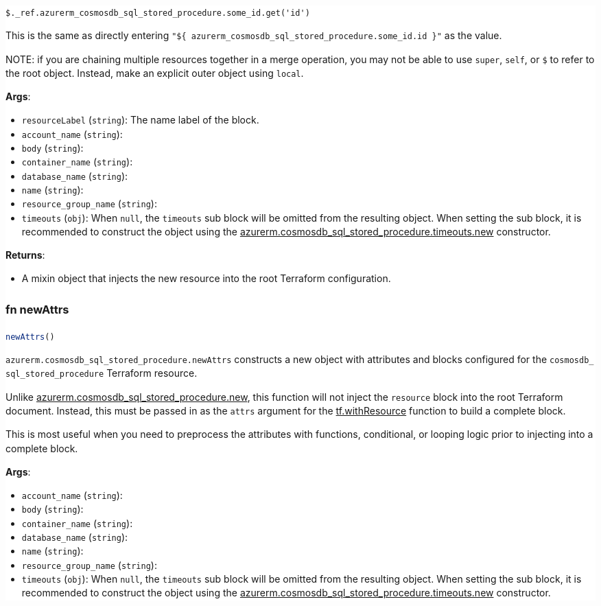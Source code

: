     $._ref.azurerm_cosmosdb_sql_stored_procedure.some_id.get('id')

This is the same as directly entering `"${ azurerm_cosmosdb_sql_stored_procedure.some_id.id }"` as the value.

NOTE: if you are chaining multiple resources together in a merge operation, you may not be able to use `super`, `self`,
or `$` to refer to the root object. Instead, make an explicit outer object using `local`.

**Args**:
  - `resourceLabel` (`string`): The name label of the block.
  - `account_name` (`string`): 
  - `body` (`string`): 
  - `container_name` (`string`): 
  - `database_name` (`string`): 
  - `name` (`string`): 
  - `resource_group_name` (`string`): 
  - `timeouts` (`obj`):  When `null`, the `timeouts` sub block will be omitted from the resulting object. When setting the sub block, it is recommended to construct the object using the [azurerm.cosmosdb_sql_stored_procedure.timeouts.new](#fn-cosmosdbsqlstoredproceduretimeoutsnew) constructor.

**Returns**:
- A mixin object that injects the new resource into the root Terraform configuration.


### fn newAttrs

```ts
newAttrs()
```


`azurerm.cosmosdb_sql_stored_procedure.newAttrs` constructs a new object with attributes and blocks configured for the `cosmosdb_sql_stored_procedure`
Terraform resource.

Unlike [azurerm.cosmosdb_sql_stored_procedure.new](#fn-cosmosdbsqlstoredprocedurenew), this function will not inject the `resource`
block into the root Terraform document. Instead, this must be passed in as the `attrs` argument for the
[tf.withResource](https://github.com/tf-libsonnet/core/tree/main/docs#fn-withresource) function to build a complete block.

This is most useful when you need to preprocess the attributes with functions, conditional, or looping logic prior to
injecting into a complete block.

**Args**:
  - `account_name` (`string`): 
  - `body` (`string`): 
  - `container_name` (`string`): 
  - `database_name` (`string`): 
  - `name` (`string`): 
  - `resource_group_name` (`string`): 
  - `timeouts` (`obj`):  When `null`, the `timeouts` sub block will be omitted from the resulting object. When setting the sub block, it is recommended to construct the object using the [azurerm.cosmosdb_sql_stored_procedure.timeouts.new](#fn-cosmosdbsqlstoredproceduretimeoutsnew) constructor.
